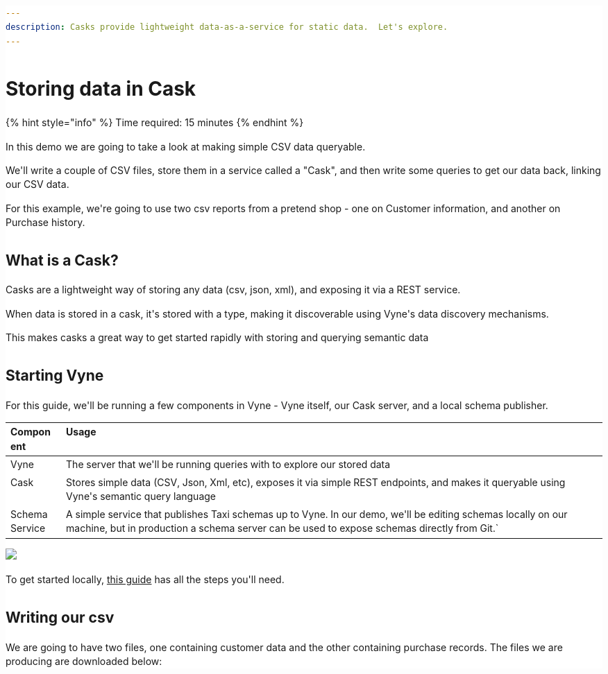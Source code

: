 ```yaml
---
description: Casks provide lightweight data-as-a-service for static data.  Let's explore.
---
```


# Storing data in Cask

{% hint style="info" %}
Time required: 15 minutes
{% endhint %}

In this demo we are going to take a look at making simple CSV data queryable.

We'll write a couple of CSV files, store them in a service called a "Cask", and then write some queries to get our data back, linking our CSV data.

For this example, we're going to use two csv reports from a pretend shop - one on Customer information, and another on Purchase history.

## What is a Cask?

Casks are a lightweight way of storing any data \(csv, json, xml\), and exposing it via a REST service.  

When data is stored in a cask, it's stored with a type, making it discoverable using Vyne's data discovery mechanisms.  

This makes casks a great way to get started rapidly with storing and querying semantic data

## Starting Vyne

For this guide, we'll be running a few components in Vyne - Vyne itself, our Cask server, and a local schema publisher.  

| Component | Usage |
| :--- | :--- |
| Vyne | The server that we'll be running queries with to explore our stored data |
| Cask | Stores simple data \(CSV, Json, Xml, etc\), exposes it via simple REST endpoints, and makes it queryable using Vyne's semantic query language |
| Schema Service | A simple service that publishes Taxi schemas up to Vyne.  In our demo, we'll be editing schemas locally on our machine, but in production a schema server can be used to expose schemas directly from Git.\` |

![](../.gitbook/assets/documentation-images-15-.png)

To get started locally, [this guide](setting-up-vyne-locally.md#ingesting-and-querying-file-based-data) has all the steps you'll need.

## Writing our csv

We are going to have two files, one containing customer data and the other containing purchase records. The files we are producing are downloaded below:

